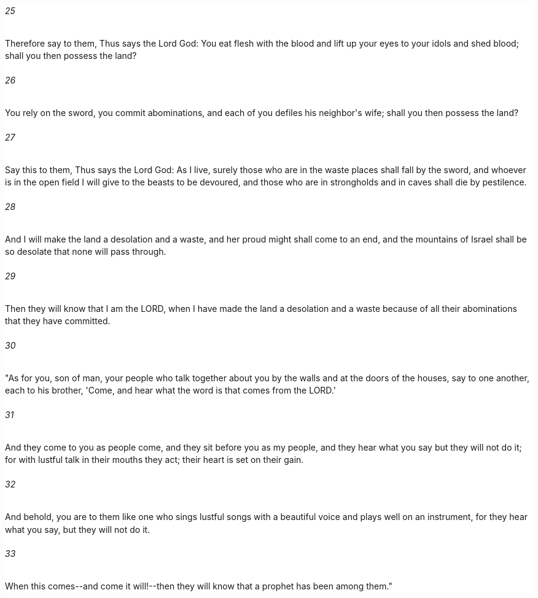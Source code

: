 ###### 25 
Therefore say to them, Thus says the Lord God: You eat flesh with the blood and lift up your eyes to your idols and shed blood; shall you then possess the land? 

###### 26 
You rely on the sword, you commit abominations, and each of you defiles his neighbor's wife; shall you then possess the land? 

###### 27 
Say this to them, Thus says the Lord God: As I live, surely those who are in the waste places shall fall by the sword, and whoever is in the open field I will give to the beasts to be devoured, and those who are in strongholds and in caves shall die by pestilence. 

###### 28 
And I will make the land a desolation and a waste, and her proud might shall come to an end, and the mountains of Israel shall be so desolate that none will pass through. 

###### 29 
Then they will know that I am the LORD, when I have made the land a desolation and a waste because of all their abominations that they have committed. 

###### 30 
"As for you, son of man, your people who talk together about you by the walls and at the doors of the houses, say to one another, each to his brother, 'Come, and hear what the word is that comes from the LORD.' 

###### 31 
And they come to you as people come, and they sit before you as my people, and they hear what you say but they will not do it; for with lustful talk in their mouths they act; their heart is set on their gain. 

###### 32 
And behold, you are to them like one who sings lustful songs with a beautiful voice and plays well on an instrument, for they hear what you say, but they will not do it. 

###### 33 
When this comes--and come it will!--then they will know that a prophet has been among them."
